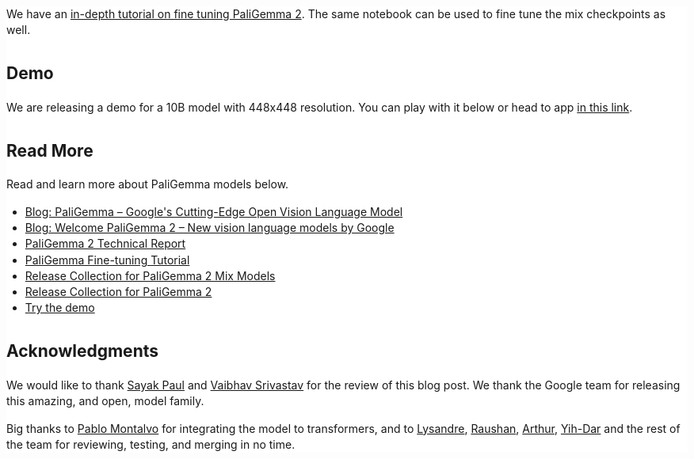 We have an [in-depth tutorial on fine tuning PaliGemma 2](https://github.com/merveenoyan/smol-vision/blob/main/Fine_tune_PaliGemma.ipynb). The same notebook can be used to fine tune the mix checkpoints as well. 

## Demo 

We are releasing a demo for a 10B model with 448x448 resolution. You can play with it below or head to app [in this link](https://huggingface.co/spaces/google/paligemma2-10b-mix).

<script type="module" src="https://gradio.s3-us-west-2.amazonaws.com/4.4.0/gradio.js"> </script>
<gradio-app src="https://google-paligemma2-10b-mix.hf.space"></gradio-app>

## Read More

Read and learn more about PaliGemma models below. 

- [Blog: PaliGemma – Google's Cutting-Edge Open Vision Language Model](https://huggingface.co/blog/paligemma)
- [Blog: Welcome PaliGemma 2 – New vision language models by Google](https://huggingface.co/blog/paligemma2)
- [PaliGemma 2 Technical Report](https://huggingface.co/papers/2412.03555) 
- [PaliGemma Fine-tuning Tutorial](https://github.com/merveenoyan/smol-vision/blob/main/Fine_tune_PaliGemma.ipynb)
- [ Release Collection for PaliGemma 2 Mix Models](https://huggingface.co/collections/google/paligemma-2-mix-67ac6a251aaf3ee73679dcc4)
- [Release Collection for PaliGemma 2](https://huggingface.co/collections/google/paligemma-2-release-67500e1e1dbfdd4dee27ba48)
- [Try the demo](https://huggingface.co/spaces/google/paligemma2-10b-mix)

## Acknowledgments

We would like to thank [Sayak Paul](https://huggingface.co/sayakpaul) and [Vaibhav Srivastav](https://huggingface.co/reach-vb) for the review of this blog post. We thank the Google team for releasing this amazing, and open, model family. 

Big thanks to [Pablo Montalvo](https://huggingface.co/Molbap) for integrating the model to transformers, and to [Lysandre](https://huggingface.co/lysandre), [Raushan](https://huggingface.co/RaushanTurganbay), [Arthur](https://huggingface.co/ArthurZ), [Yih-Dar](https://huggingface.co/ydshieh) and the rest of the team for reviewing, testing, and merging in no time.
